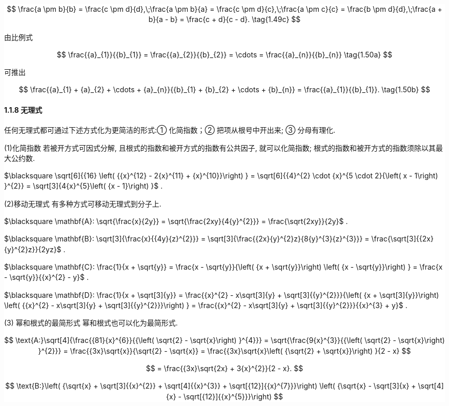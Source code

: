 $$
\frac{a \pm  b}{b} = \frac{c \pm  d}{d},\;\frac{a \pm  b}{a} = \frac{c \pm  d}{c},\;\frac{a \pm  c}{c} = \frac{b \pm  d}{d},\;\frac{a + b}{a - b} = \frac{c + d}{c - d}. \tag{1.49c}
$$

由比例式

$$
\frac{{a}_{1}}{{b}_{1}} = \frac{{a}_{2}}{{b}_{2}} = \cdots  = \frac{{a}_{n}}{{b}_{n}} \tag{1.50a}
$$

可推出

$$
\frac{{a}_{1} + {a}_{2} + \cdots  + {a}_{n}}{{b}_{1} + {b}_{2} + \cdots  + {b}_{n}} = \frac{{a}_{1}}{{b}_{1}}. \tag{1.50b}
$$

#### 1.1.8 无理式

任何无理式都可通过下述方式化为更简洁的形式:① 化简指数；② 把项从根号中开出来; ③ 分母有理化.

(1)化简指数 若被开方式可因式分解, 且根式的指数和被开方式的指数有公共因子, 就可以化简指数; 根式的指数和被开方式的指数须除以其最大公约数.

$\blacksquare \sqrt[6]{{16} \left( {{x}^{12} - 2{x}^{11} + {x}^{10}}\right) } = \sqrt[6]{{4}^{2} \cdot  {x}^{5 \cdot  2}{\left( x - 1\right) }^{2}} = \sqrt[3]{4{x}^{5}\left( {x - 1}\right) }$ .

(2)移动无理式 有多种方式可移动无理式到分子上.

$\blacksquare \mathbf{A}: \sqrt{\frac{x}{2y}} = \sqrt{\frac{2xy}{4{y}^{2}}} = \frac{\sqrt{2xy}}{2y}$ .

$\blacksquare \mathbf{B}: \sqrt[3]{\frac{x}{{4y}{z}^{2}}} = \sqrt[3]{\frac{{2x}{y}^{2}z}{8{y}^{3}{z}^{3}}} = \frac{\sqrt[3]{{2x}{y}^{2}z}}{2yz}$ .

$\blacksquare \mathbf{C}: \frac{1}{x + \sqrt{y}} = \frac{x - \sqrt{y}}{\left( {x + \sqrt{y}}\right) \left( {x - \sqrt{y}}\right) } = \frac{x - \sqrt{y}}{{x}^{2} - y}$ .

$\blacksquare \mathbf{D}: \frac{1}{x + \sqrt[3]{y}} = \frac{{x}^{2} - x\sqrt[3]{y} + \sqrt[3]{{y}^{2}}}{\left( {x + \sqrt[3]{y}}\right) \left( {{x}^{2} - x\sqrt[3]{y} + \sqrt[3]{{y}^{2}}}\right) } = \frac{{x}^{2} - x\sqrt[3]{y} + \sqrt[3]{{y}^{2}}}{{x}^{3} + y}$ .

(3) 幂和根式的最简形式 幂和根式也可以化为最简形式.

$$
\text{A:}\sqrt[4]{\frac{{81}{x}^{6}}{{\left( \sqrt{2} - \sqrt{x}\right) }^{4}}} = \sqrt{\frac{9{x}^{3}}{{\left( \sqrt{2} - \sqrt{x}\right) }^{2}}} = \frac{{3x}\sqrt{x}}{\sqrt{2} - \sqrt{x}} = \frac{{3x}\sqrt{x}\left( {\sqrt{2} + \sqrt{x}}\right) }{2 - x}
$$

$$
= \frac{{3x}\sqrt{2x} + 3{x}^{2}}{2 - x}.
$$

$$
\text{B:}\left( {\sqrt{x} + \sqrt[3]{{x}^{2}} + \sqrt[4]{{x}^{3}} + \sqrt[{12}]{{x}^{7}}}\right) \left( {\sqrt{x} - \sqrt[3]{x} + \sqrt[4]{x} - \sqrt[{12}]{{x}^{5}}}\right)
$$
